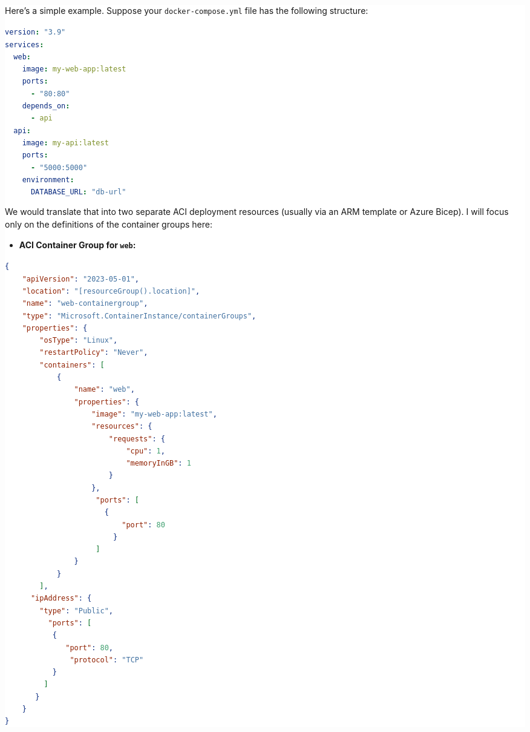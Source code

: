 Here’s a simple example. Suppose your `docker-compose.yml` file has the following structure:

```yaml
version: "3.9"
services:
  web:
    image: my-web-app:latest
    ports:
      - "80:80"
    depends_on:
      - api
  api:
    image: my-api:latest
    ports:
      - "5000:5000"
    environment:
      DATABASE_URL: "db-url"
```

We would translate that into two separate ACI deployment resources (usually via an ARM template or Azure Bicep). I will focus only on the definitions of the container groups here:

*   **ACI Container Group for `web`:**

```json
{
    "apiVersion": "2023-05-01",
    "location": "[resourceGroup().location]",
    "name": "web-containergroup",
    "type": "Microsoft.ContainerInstance/containerGroups",
    "properties": {
        "osType": "Linux",
        "restartPolicy": "Never",
        "containers": [
            {
                "name": "web",
                "properties": {
                    "image": "my-web-app:latest",
                    "resources": {
                        "requests": {
                            "cpu": 1,
                            "memoryInGB": 1
                        }
                    },
                     "ports": [
                       {
                           "port": 80
                         }
                     ]
                }
            }
        ],
      "ipAddress": {
        "type": "Public",
          "ports": [
           {
              "port": 80,
               "protocol": "TCP"
           }
         ]
       }
    }
}
```
